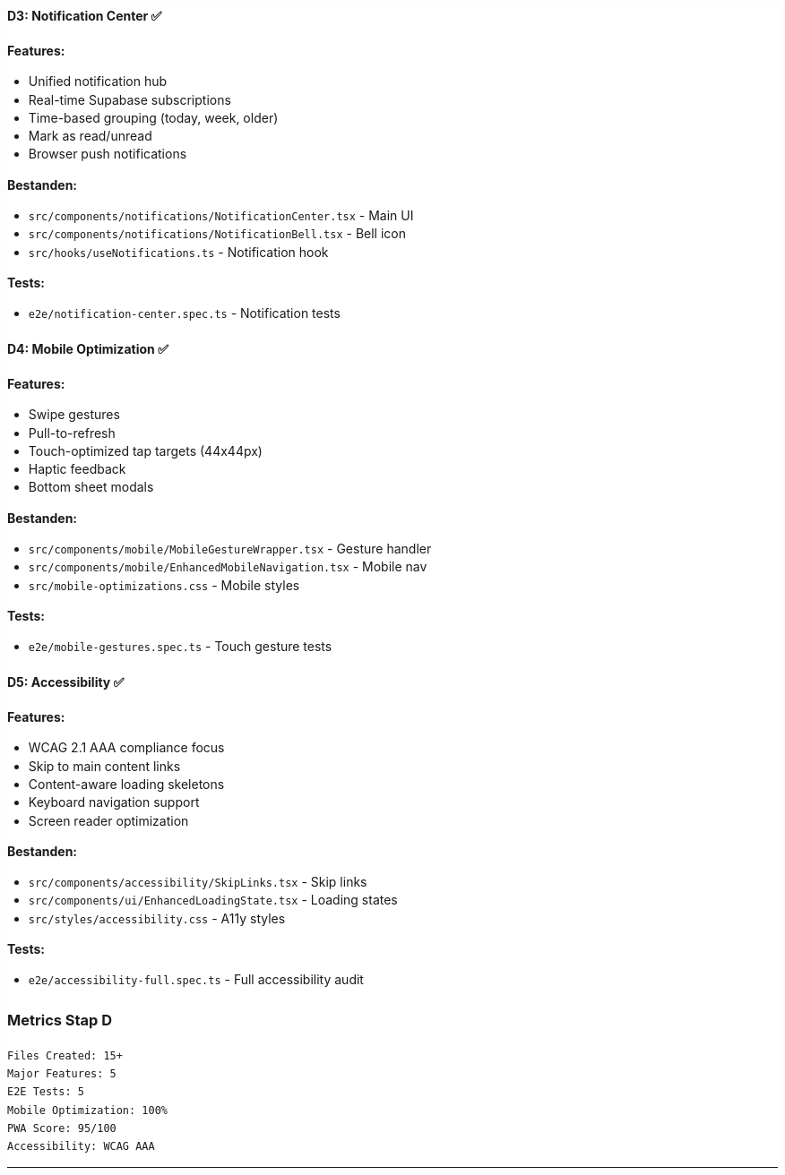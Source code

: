 #### D3: Notification Center ✅
**Features:**
- Unified notification hub
- Real-time Supabase subscriptions
- Time-based grouping (today, week, older)
- Mark as read/unread
- Browser push notifications

**Bestanden:**
- `src/components/notifications/NotificationCenter.tsx` - Main UI
- `src/components/notifications/NotificationBell.tsx` - Bell icon
- `src/hooks/useNotifications.ts` - Notification hook

**Tests:**
- `e2e/notification-center.spec.ts` - Notification tests

#### D4: Mobile Optimization ✅
**Features:**
- Swipe gestures
- Pull-to-refresh
- Touch-optimized tap targets (44x44px)
- Haptic feedback
- Bottom sheet modals

**Bestanden:**
- `src/components/mobile/MobileGestureWrapper.tsx` - Gesture handler
- `src/components/mobile/EnhancedMobileNavigation.tsx` - Mobile nav
- `src/mobile-optimizations.css` - Mobile styles

**Tests:**
- `e2e/mobile-gestures.spec.ts` - Touch gesture tests

#### D5: Accessibility ✅
**Features:**
- WCAG 2.1 AAA compliance focus
- Skip to main content links
- Content-aware loading skeletons
- Keyboard navigation support
- Screen reader optimization

**Bestanden:**
- `src/components/accessibility/SkipLinks.tsx` - Skip links
- `src/components/ui/EnhancedLoadingState.tsx` - Loading states
- `src/styles/accessibility.css` - A11y styles

**Tests:**
- `e2e/accessibility-full.spec.ts` - Full accessibility audit

### Metrics Stap D
```
Files Created: 15+
Major Features: 5
E2E Tests: 5
Mobile Optimization: 100%
PWA Score: 95/100
Accessibility: WCAG AAA
```

---